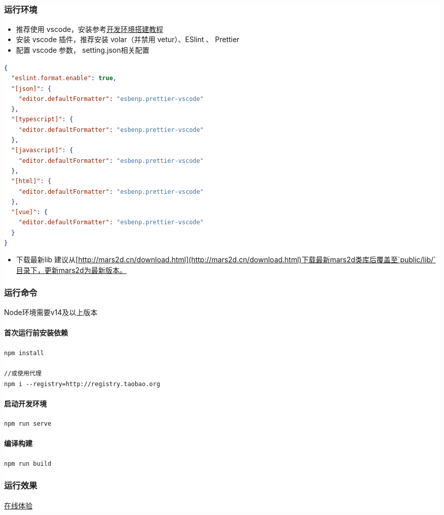 ### 运行环境

- 推荐使用 vscode，安装参考[开发环境搭建教程](/guide/start/env.html)
- 安装 vscode 插件，推荐安装 volar（并禁用 vetur）、ESlint 、 Prettier
- 配置 vscode 参数， setting.json相关配置
```json
{
  "eslint.format.enable": true,
  "[json]": {
    "editor.defaultFormatter": "esbenp.prettier-vscode"
  },
  "[typescript]": {
    "editor.defaultFormatter": "esbenp.prettier-vscode"
  },
  "[javascript]": {
    "editor.defaultFormatter": "esbenp.prettier-vscode"
  },
  "[html]": {
    "editor.defaultFormatter": "esbenp.prettier-vscode"
  },
  "[vue]": {
    "editor.defaultFormatter": "esbenp.prettier-vscode"
  }
}
```

- 下载最新lib
建议从[http://mars2d.cn/download.html](http://mars2d.cn/download.html)下载最新mars2d类库后覆盖至`public/lib/`目录下，更新mars2d为最新版本。


### 运行命令
Node环境需要v14及以上版本

#### 首次运行前安装依赖
```
npm install

//或使用代理
npm i --registry=http://registry.taobao.org
```

#### 启动开发环境
```
npm run serve
```

#### 编译构建
```
npm run build
```
 

### 运行效果  
 [在线体验](http://mars2d.cn/example.html)  
